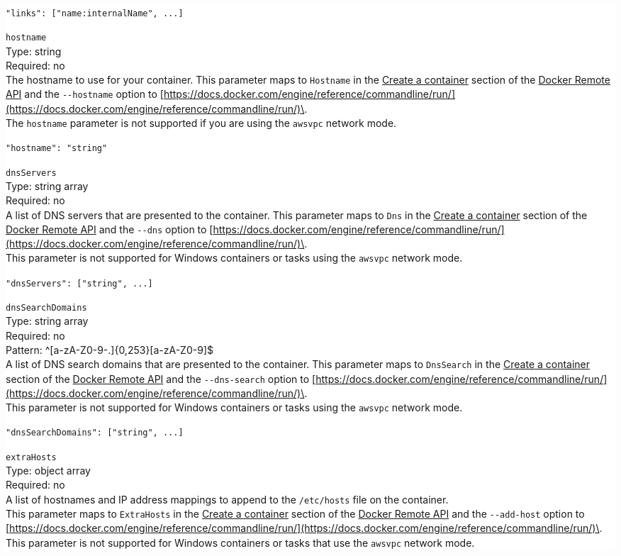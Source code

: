 ```
"links": ["name:internalName", ...]
```

`hostname`  
Type: string  
Required: no  
The hostname to use for your container\. This parameter maps to `Hostname` in the [Create a container](https://docs.docker.com/engine/api/v1.38/#operation/ContainerCreate) section of the [Docker Remote API](https://docs.docker.com/engine/api/v1.38/) and the `--hostname` option to [https://docs.docker.com/engine/reference/commandline/run/](https://docs.docker.com/engine/reference/commandline/run/)\.  
The `hostname` parameter is not supported if you are using the `awsvpc` network mode\.

```
"hostname": "string"
```

`dnsServers`  
Type: string array  
Required: no  
A list of DNS servers that are presented to the container\. This parameter maps to `Dns` in the [Create a container](https://docs.docker.com/engine/api/v1.38/#operation/ContainerCreate) section of the [Docker Remote API](https://docs.docker.com/engine/api/v1.38/) and the `--dns` option to [https://docs.docker.com/engine/reference/commandline/run/](https://docs.docker.com/engine/reference/commandline/run/)\.  
This parameter is not supported for Windows containers or tasks using the `awsvpc` network mode\.

```
"dnsServers": ["string", ...]
```

`dnsSearchDomains`  
Type: string array  
Required: no  
Pattern: ^\[a\-zA\-Z0\-9\-\.\]\{0,253\}\[a\-zA\-Z0\-9\]$  
A list of DNS search domains that are presented to the container\. This parameter maps to `DnsSearch` in the [Create a container](https://docs.docker.com/engine/api/v1.38/#operation/ContainerCreate) section of the [Docker Remote API](https://docs.docker.com/engine/api/v1.38/) and the `--dns-search` option to [https://docs.docker.com/engine/reference/commandline/run/](https://docs.docker.com/engine/reference/commandline/run/)\.  
This parameter is not supported for Windows containers or tasks using the `awsvpc` network mode\.

```
"dnsSearchDomains": ["string", ...]
```

`extraHosts`  
Type: object array  
Required: no  
A list of hostnames and IP address mappings to append to the `/etc/hosts` file on the container\.   
This parameter maps to `ExtraHosts` in the [Create a container](https://docs.docker.com/engine/api/v1.38/#operation/ContainerCreate) section of the [Docker Remote API](https://docs.docker.com/engine/api/v1.38/) and the `--add-host` option to [https://docs.docker.com/engine/reference/commandline/run/](https://docs.docker.com/engine/reference/commandline/run/)\.  
This parameter is not supported for Windows containers or tasks that use the `awsvpc` network mode\.
